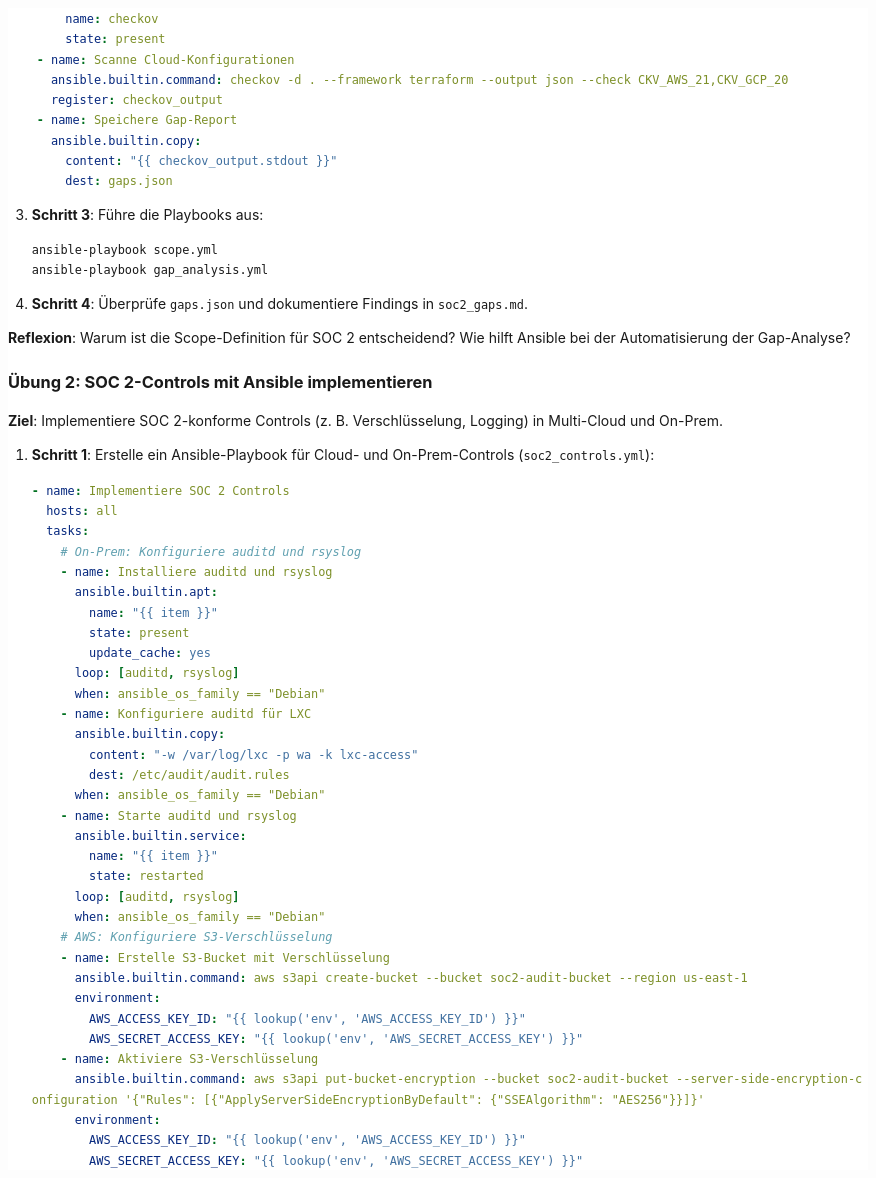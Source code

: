    ```yaml
           name: checkov
           state: present
       - name: Scanne Cloud-Konfigurationen
         ansible.builtin.command: checkov -d . --framework terraform --output json --check CKV_AWS_21,CKV_GCP_20
         register: checkov_output
       - name: Speichere Gap-Report
         ansible.builtin.copy:
           content: "{{ checkov_output.stdout }}"
           dest: gaps.json
   ```
3. **Schritt 3**: Führe die Playbooks aus:
   ```bash
   ansible-playbook scope.yml
   ansible-playbook gap_analysis.yml
   ```
4. **Schritt 4**: Überprüfe `gaps.json` und dokumentiere Findings in `soc2_gaps.md`.

**Reflexion**: Warum ist die Scope-Definition für SOC 2 entscheidend? Wie hilft Ansible bei der Automatisierung der Gap-Analyse?

### Übung 2: SOC 2-Controls mit Ansible implementieren
**Ziel**: Implementiere SOC 2-konforme Controls (z. B. Verschlüsselung, Logging) in Multi-Cloud und On-Prem.

1. **Schritt 1**: Erstelle ein Ansible-Playbook für Cloud- und On-Prem-Controls (`soc2_controls.yml`):
   ```yaml
   - name: Implementiere SOC 2 Controls
     hosts: all
     tasks:
       # On-Prem: Konfiguriere auditd und rsyslog
       - name: Installiere auditd und rsyslog
         ansible.builtin.apt:
           name: "{{ item }}"
           state: present
           update_cache: yes
         loop: [auditd, rsyslog]
         when: ansible_os_family == "Debian"
       - name: Konfiguriere auditd für LXC
         ansible.builtin.copy:
           content: "-w /var/log/lxc -p wa -k lxc-access"
           dest: /etc/audit/audit.rules
         when: ansible_os_family == "Debian"
       - name: Starte auditd und rsyslog
         ansible.builtin.service:
           name: "{{ item }}"
           state: restarted
         loop: [auditd, rsyslog]
         when: ansible_os_family == "Debian"
       # AWS: Konfiguriere S3-Verschlüsselung
       - name: Erstelle S3-Bucket mit Verschlüsselung
         ansible.builtin.command: aws s3api create-bucket --bucket soc2-audit-bucket --region us-east-1
         environment:
           AWS_ACCESS_KEY_ID: "{{ lookup('env', 'AWS_ACCESS_KEY_ID') }}"
           AWS_SECRET_ACCESS_KEY: "{{ lookup('env', 'AWS_SECRET_ACCESS_KEY') }}"
       - name: Aktiviere S3-Verschlüsselung
         ansible.builtin.command: aws s3api put-bucket-encryption --bucket soc2-audit-bucket --server-side-encryption-configuration '{"Rules": [{"ApplyServerSideEncryptionByDefault": {"SSEAlgorithm": "AES256"}}]}'
         environment:
           AWS_ACCESS_KEY_ID: "{{ lookup('env', 'AWS_ACCESS_KEY_ID') }}"
           AWS_SECRET_ACCESS_KEY: "{{ lookup('env', 'AWS_SECRET_ACCESS_KEY') }}"
   ```
